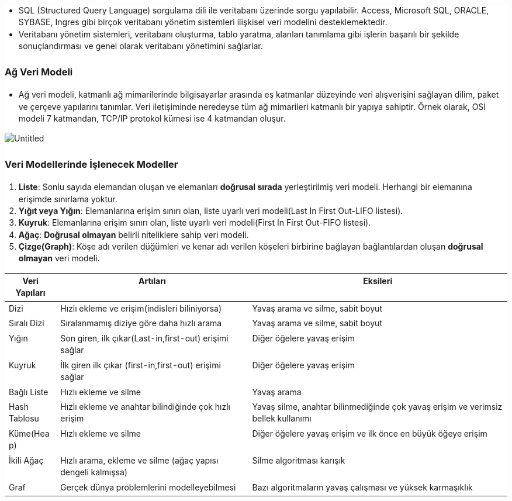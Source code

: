 - SQL (Structured Query Language) sorgulama dili ile veritabanı üzerinde sorgu yapılabilir. Access, Microsoft SQL, ORACLE, SYBASE, Ingres gibi birçok veritabanı yönetim sistemleri ilişkisel veri modelini desteklemektedir.
- Veritabanı yönetim sistemleri, veritabanı oluşturma, tablo yaratma, alanları tanımlama gibi işlerin başarılı bir şekilde sonuçlandırması ve genel olarak veritabanı yönetimini sağlarlar.

### Ağ Veri Modeli

- Ağ veri modeli, katmanlı ağ mimarilerinde bilgisayarlar arasında eş katmanlar düzeyinde veri alışverişini sağlayan dilim, paket ve çerçeve yapılarını tanımlar. Veri iletişiminde neredeyse tüm ağ mimarileri katmanlı bir yapıya sahiptir. Örnek olarak, OSI modeli 7 katmandan, TCP/IP protokol kümesi ise 4 katmandan oluşur.

![Untitled](https://prod-files-secure.s3.us-west-2.amazonaws.com/339d3725-283d-4b87-8db7-719112e20a49/9793ae9d-9bb9-4c10-a9c3-11a94349dc04/Untitled.png)

### Veri Modellerinde İşlenecek Modeller

1. **Liste**: Sonlu sayıda elemandan oluşan ve elemanları **doğrusal sırada** yerleştirilmiş veri modeli. Herhangi bir elemanına erişimde sınırlama yoktur.
2. **Yığıt veya Yığın**: Elemanlarına erişim sınırı olan, liste uyarlı veri modeli(Last In First Out-LIFO listesi).
3. **Kuyruk**: Elemanlarına erişim sınırı olan, liste uyarlı veri modeli(First In First Out-FIFO listesi).
4. **Ağaç**: **Doğrusal olmayan** belirli niteliklere sahip veri modeli.
5. **Çizge(Graph)**: Köşe adı verilen düğümleri ve kenar adı verilen köşeleri birbirine bağlayan bağlantılardan oluşan **doğrusal olmayan** veri modeli.

| Veri Yapıları | Artıları | Eksileri |
| --- | --- | --- |
| Dizi | Hızlı ekleme ve erişim(indisleri biliniyorsa) | Yavaş arama ve silme, sabit boyut |
| Sıralı Dizi | Sıralanmamış diziye göre daha hızlı arama | Yavaş arama ve silme, sabit boyut |
| Yığın | Son giren, ilk çıkar(Last-in,first-out) erişimi sağlar | Diğer öğelere yavaş erişim |
| Kuyruk | İlk giren ilk çıkar (first-in,first-out) erişimi sağlar | Diğer öğelere yavaş erişim |
| Bağlı Liste | Hızlı ekleme ve silme | Yavaş arama |
| Hash Tablosu | Hızlı ekleme ve anahtar bilindiğinde çok hızlı erişim | Yavaş silme, anahtar bilinmediğinde çok yavaş erişim ve verimsiz bellek kullanımı |
| Küme(Heap) | Hızlı ekleme ve silme | Diğer öğelere yavaş erişim ve ilk önce en büyük öğeye erişim |
| İkili Ağaç | Hızlı arama, ekleme ve silme (ağaç yapısı dengeli kalmışsa) | Silme algoritması karışık |
| Graf | Gerçek dünya problemlerini modelleyebilmesi | Bazı algoritmaların yavaş çalışması ve yüksek karmaşıklık |
